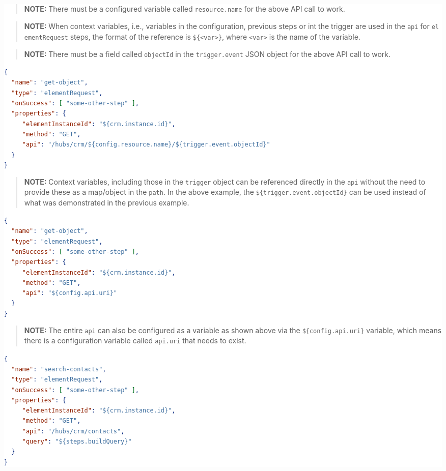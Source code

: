 > **NOTE:** There must be a configured variable called `resource.name` for the above API call to work.

> **NOTE:** When context variables, i.e., variables in the configuration, previous steps or int the trigger are used in the `api` for `elementRequest` steps, the format of the reference is `${<var>}`, where `<var>` is the name of the variable.

> **NOTE:** There must be a field called `objectId` in the `trigger.event` JSON object for the above API call to work.

```json
{
  "name": "get-object",
  "type": "elementRequest",
  "onSuccess": [ "some-other-step" ],
  "properties": {
     "elementInstanceId": "${crm.instance.id}",
     "method": "GET",
     "api": "/hubs/crm/${config.resource.name}/${trigger.event.objectId}"
  }
}
```

> **NOTE:** Context variables, including those in the `trigger` object can be referenced directly in the `api` without the need to provide these as a map/object in the `path`. In the above example, the `${trigger.event.objectId}` can be used instead of what was demonstrated in the previous example.

```json
{
  "name": "get-object",
  "type": "elementRequest",
  "onSuccess": [ "some-other-step" ],
  "properties": {
     "elementInstanceId": "${crm.instance.id}",
     "method": "GET",
     "api": "${config.api.uri}"
  }
}
```

> **NOTE:** The entire `api` can also be configured as a variable as shown above via the `${config.api.uri}` variable, which means there is a configuration variable called `api.uri` that needs to exist.

```json
{
  "name": "search-contacts",
  "type": "elementRequest",
  "onSuccess": [ "some-other-step" ],
  "properties": {
     "elementInstanceId": "${crm.instance.id}",
     "method": "GET",
     "api": "/hubs/crm/contacts",
     "query": "${steps.buildQuery}"
  }
}
```
